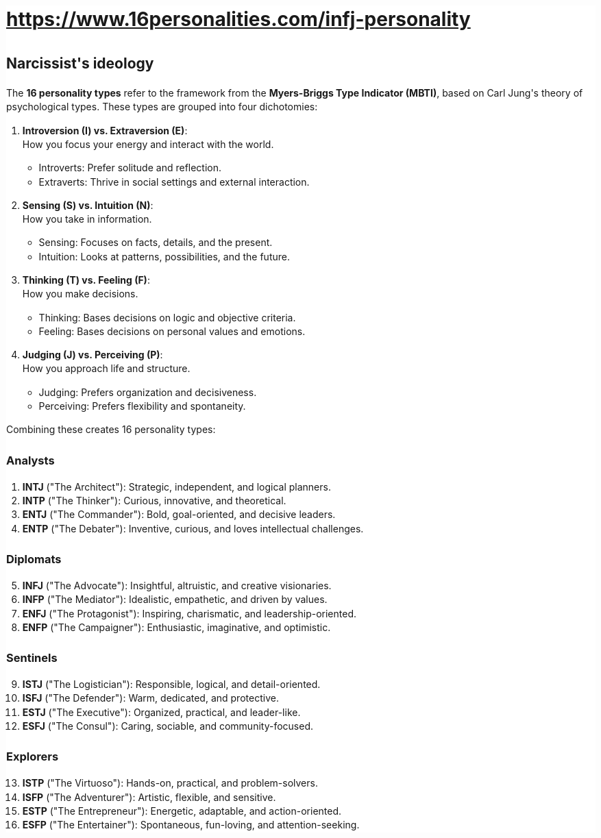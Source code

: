 # <https://www.16personalities.com/infj-personality>

## Narcissist's ideology

The **16 personality types** refer to the framework from the **Myers-Briggs Type Indicator (MBTI)**, based on Carl Jung's theory of psychological types. These types are grouped into four dichotomies:

1. **Introversion (I) vs. Extraversion (E)**:  
   How you focus your energy and interact with the world.  
   - Introverts: Prefer solitude and reflection.  
   - Extraverts: Thrive in social settings and external interaction.  

2. **Sensing (S) vs. Intuition (N)**:  
   How you take in information.  
   - Sensing: Focuses on facts, details, and the present.  
   - Intuition: Looks at patterns, possibilities, and the future.  

3. **Thinking (T) vs. Feeling (F)**:  
   How you make decisions.  
   - Thinking: Bases decisions on logic and objective criteria.  
   - Feeling: Bases decisions on personal values and emotions.  

4. **Judging (J) vs. Perceiving (P)**:  
   How you approach life and structure.  
   - Judging: Prefers organization and decisiveness.  
   - Perceiving: Prefers flexibility and spontaneity.  

Combining these creates 16 personality types:  

### Analysts  
1. **INTJ** ("The Architect"): Strategic, independent, and logical planners.  
2. **INTP** ("The Thinker"): Curious, innovative, and theoretical.  
3. **ENTJ** ("The Commander"): Bold, goal-oriented, and decisive leaders.  
4. **ENTP** ("The Debater"): Inventive, curious, and loves intellectual challenges.  

### Diplomats  
5. **INFJ** ("The Advocate"): Insightful, altruistic, and creative visionaries.  
6. **INFP** ("The Mediator"): Idealistic, empathetic, and driven by values.  
7. **ENFJ** ("The Protagonist"): Inspiring, charismatic, and leadership-oriented.  
8. **ENFP** ("The Campaigner"): Enthusiastic, imaginative, and optimistic.  

### Sentinels  
9. **ISTJ** ("The Logistician"): Responsible, logical, and detail-oriented.  
10. **ISFJ** ("The Defender"): Warm, dedicated, and protective.  
11. **ESTJ** ("The Executive"): Organized, practical, and leader-like.  
12. **ESFJ** ("The Consul"): Caring, sociable, and community-focused.  

### Explorers  
13. **ISTP** ("The Virtuoso"): Hands-on, practical, and problem-solvers.  
14. **ISFP** ("The Adventurer"): Artistic, flexible, and sensitive.  
15. **ESTP** ("The Entrepreneur"): Energetic, adaptable, and action-oriented.  
16. **ESFP** ("The Entertainer"): Spontaneous, fun-loving, and attention-seeking.  

